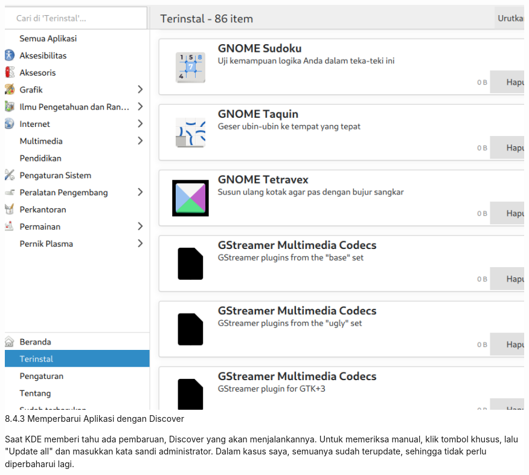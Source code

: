 ![ss](assets/25.png)
8.4.3 Memperbarui Aplikasi dengan Discover

Saat KDE memberi tahu ada pembaruan, Discover yang akan menjalankannya. Untuk memeriksa manual, klik tombol khusus, lalu "Update all" dan masukkan kata sandi administrator. Dalam kasus saya, semuanya sudah terupdate, sehingga tidak perlu diperbaharui lagi.